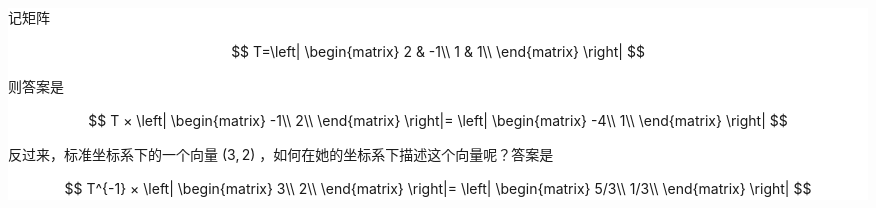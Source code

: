 

记矩阵


$$
T=\left|
	\begin{matrix}
		2 & -1\\
		1 & 1\\
	\end{matrix}
\right|
$$


则答案是


$$
T
×
\left|
	\begin{matrix}
		-1\\
		2\\
	\end{matrix}
\right|=
\left|
	\begin{matrix}
		-4\\
		 1\\
	\end{matrix}
\right|
$$


反过来，标准坐标系下的一个向量 $(3,2)$ ，如何在她的坐标系下描述这个向量呢？答案是


$$
T^{-1}
×
\left|
	\begin{matrix}
		3\\
		2\\
	\end{matrix}
\right|=
\left|
	\begin{matrix}
		5/3\\
		 1/3\\
	\end{matrix}
\right|
$$

